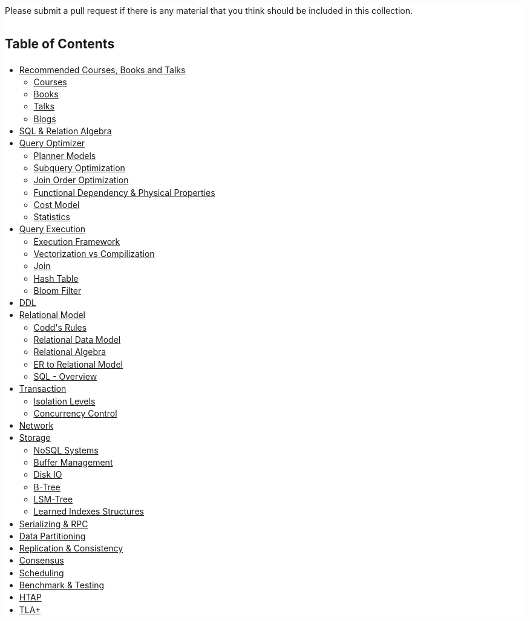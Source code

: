 
Please submit a pull request if there is any material that you think should be included in this collection.
## Table of Contents
[](https://github.com/pingcap/awesome-database-learning#table-of-contents)
  * [Recommended Courses, Books and Talks](https://github.com/pingcap/awesome-database-learning#recommended-courses-books-and-talks)
    * [Courses](https://github.com/pingcap/awesome-database-learning#courses)
    * [Books](https://github.com/pingcap/awesome-database-learning#books)
    * [Talks](https://github.com/pingcap/awesome-database-learning#talks)
    * [Blogs](https://github.com/pingcap/awesome-database-learning#blogs)
  * [SQL & Relation Algebra](https://github.com/pingcap/awesome-database-learning#sql--relation-algebra)
  * [Query Optimizer](https://github.com/pingcap/awesome-database-learning#query-optimizer)
    * [Planner Models](https://github.com/pingcap/awesome-database-learning#planner-models)
    * [Subquery Optimization](https://github.com/pingcap/awesome-database-learning#subquery-optimization)
    * [Join Order Optimization](https://github.com/pingcap/awesome-database-learning#join-order-optimization)
    * [Functional Dependency & Physical Properties](https://github.com/pingcap/awesome-database-learning#functional-dependency--physical-properties)
    * [Cost Model](https://github.com/pingcap/awesome-database-learning#cost-model)
    * [Statistics](https://github.com/pingcap/awesome-database-learning#statistics)
  * [Query Execution](https://github.com/pingcap/awesome-database-learning#query-execution)
    * [Execution Framework](https://github.com/pingcap/awesome-database-learning#execution-framework)
    * [Vectorization vs Compilization](https://github.com/pingcap/awesome-database-learning#vectorization-vs-compilization)
    * [Join](https://github.com/pingcap/awesome-database-learning#join)
    * [Hash Table](https://github.com/pingcap/awesome-database-learning#hash-table)
    * [Bloom Filter](https://github.com/pingcap/awesome-database-learning#bloom-filter)
  * [DDL](https://github.com/pingcap/awesome-database-learning#ddl)
  * [Relational Model](https://github.com/pingcap/awesome-database-learning#relational-model)
    * [Codd's Rules](https://github.com/pingcap/awesome-database-learning#codds-rules)
    * [Relational Data Model](https://github.com/pingcap/awesome-database-learning#relational-data-model)
    * [Relational Algebra](https://github.com/pingcap/awesome-database-learning#relational-algebra)
    * [ER to Relational Model](https://github.com/pingcap/awesome-database-learning#er-to-relational-model)
    * [SQL - Overview](https://github.com/pingcap/awesome-database-learning#sql---overview)
  * [Transaction](https://github.com/pingcap/awesome-database-learning#transaction)
    * [Isolation Levels](https://github.com/pingcap/awesome-database-learning#isolation-levels)
    * [Concurrency Control](https://github.com/pingcap/awesome-database-learning#concurrency-control)
  * [Network](https://github.com/pingcap/awesome-database-learning#network)
  * [Storage](https://github.com/pingcap/awesome-database-learning#storage)
    * [NoSQL Systems](https://github.com/pingcap/awesome-database-learning#nosql-systems)
    * [Buffer Management](https://github.com/pingcap/awesome-database-learning#buffer-management)
    * [Disk IO](https://github.com/pingcap/awesome-database-learning#disk-io)
    * [B-Tree](https://github.com/pingcap/awesome-database-learning#b-tree)
    * [LSM-Tree](https://github.com/pingcap/awesome-database-learning#lsm-tree)
    * [Learned Indexes Structures](https://github.com/pingcap/awesome-database-learning#learned-indexes-structures)
  * [Serializing & RPC](https://github.com/pingcap/awesome-database-learning#serializing--rpc)
  * [Data Partitioning](https://github.com/pingcap/awesome-database-learning#data-partitioning)
  * [Replication & Consistency](https://github.com/pingcap/awesome-database-learning#replication--consistency)
  * [Consensus](https://github.com/pingcap/awesome-database-learning#consensus)
  * [Scheduling](https://github.com/pingcap/awesome-database-learning#scheduling)
  * [Benchmark & Testing](https://github.com/pingcap/awesome-database-learning#benchmark--testing)
  * [HTAP](https://github.com/pingcap/awesome-database-learning#htap)
  * [TLA+](https://github.com/pingcap/awesome-database-learning#tla)
